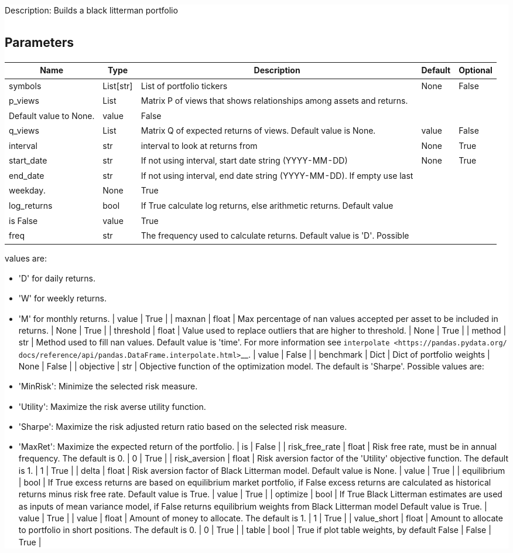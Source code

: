 Description: Builds a black litterman portfolio

## Parameters

| Name | Type | Description | Default | Optional |
| ---- | ---- | ----------- | ------- | -------- |
| symbols | List[str] | List of portfolio tickers | None | False |
| p_views | List | Matrix P of views that shows relationships among assets and returns.
Default value to None. | value | False |
| q_views | List | Matrix Q of expected returns of views. Default value is None. | value | False |
| interval | str | interval to look at returns from | None | True |
| start_date | str | If not using interval, start date string (YYYY-MM-DD) | None | True |
| end_date | str | If not using interval, end date string (YYYY-MM-DD). If empty use last
weekday. | None | True |
| log_returns | bool | If True calculate log returns, else arithmetic returns. Default value
is False | value | True |
| freq | str | The frequency used to calculate returns. Default value is 'D'. Possible
values are:
- 'D' for daily returns.
- 'W' for weekly returns.
- 'M' for monthly returns. | value | True |
| maxnan | float | Max percentage of nan values accepted per asset to be included in
returns. | None | True |
| threshold | float | Value used to replace outliers that are higher to threshold. | None | True |
| method | str | Method used to fill nan values. Default value is 'time'. For more information see `interpolate <https://pandas.pydata.org/docs/reference/api/pandas.DataFrame.interpolate.html>`__. | value | False |
| benchmark | Dict | Dict of portfolio weights | None | False |
| objective | str | Objective function of the optimization model.
The default is 'Sharpe'. Possible values are:

- 'MinRisk': Minimize the selected risk measure.
- 'Utility': Maximize the risk averse utility function.
- 'Sharpe': Maximize the risk adjusted return ratio based on the selected risk measure.
- 'MaxRet': Maximize the expected return of the portfolio. | is | False |
| risk_free_rate | float | Risk free rate, must be in annual frequency. The default is 0. | 0 | True |
| risk_aversion | float | Risk aversion factor of the 'Utility' objective function.
The default is 1. | 1 | True |
| delta | float | Risk aversion factor of Black Litterman model. Default value is None. | value | True |
| equilibrium | bool | If True excess returns are based on equilibrium market portfolio, if False
excess returns are calculated as historical returns minus risk free rate.
Default value is True. | value | True |
| optimize | bool | If True Black Litterman estimates are used as inputs of mean variance model,
if False returns equilibrium weights from Black Litterman model
Default value is True. | value | True |
| value | float | Amount of money to allocate. The default is 1. | 1 | True |
| value_short | float | Amount to allocate to portfolio in short positions. The default is 0. | 0 | True |
| table | bool | True if plot table weights, by default False | False | True |
